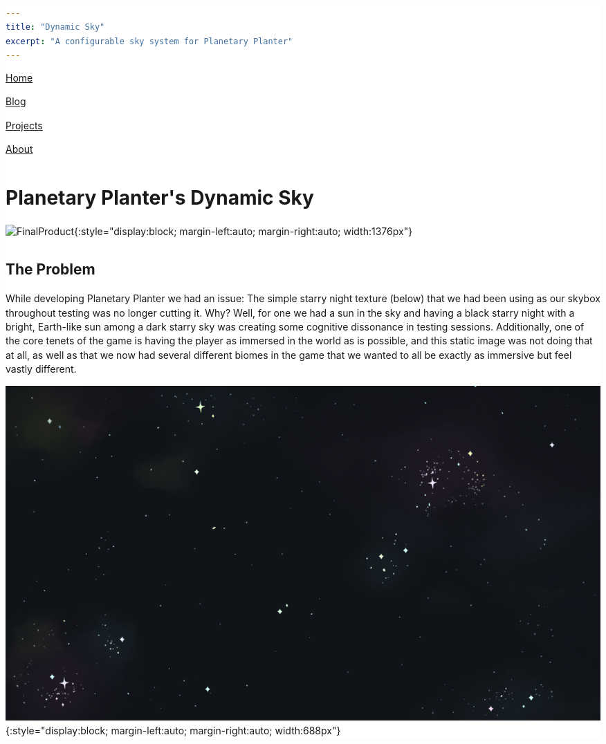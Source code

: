 ```yaml
---
title: "Dynamic Sky"
excerpt: "A configurable sky system for Planetary Planter"
---
```





<script src="https://polyfill.io/v3/polyfill.min.js?features=es6"></script>
<script id="MathJax-script" async src="https://cdn.jsdelivr.net/npm/mathjax@3/es5/tex-mml-chtml.js"></script>


[Home](/blog/../)

[Blog](/blog/)

[Projects](/projects/)

[About](/about/)


# Planetary Planter's Dynamic Sky

![FinalProduct](/assets/img/projects/PlanetaryPlanter/SkyFinal1.gif){:style="display:block; margin-left:auto; margin-right:auto; width:1376px"}

## The Problem

While developing Planetary Planter we had an issue: The simple starry night texture (below) that we had been using as our skybox throughout testing was no longer cutting it. Why? Well, for one we had a sun in the sky and having a black starry night with a bright, Earth-like sun among a dark starry sky was creating some cognitive dissonance in testing sessions. Additionally, one of the core tenets of the game is having the player as immersed in the world as is possible, and this static image was not doing that at all, as well as that we now had several different biomes in the game that we wanted to all be exactly as immersive but feel vastly different.

![OldSkyNebula1](/assets/img/projects/PlanetaryPlanter/Nebula.png){:style="display:block; margin-left:auto; margin-right:auto; width:688px"}
